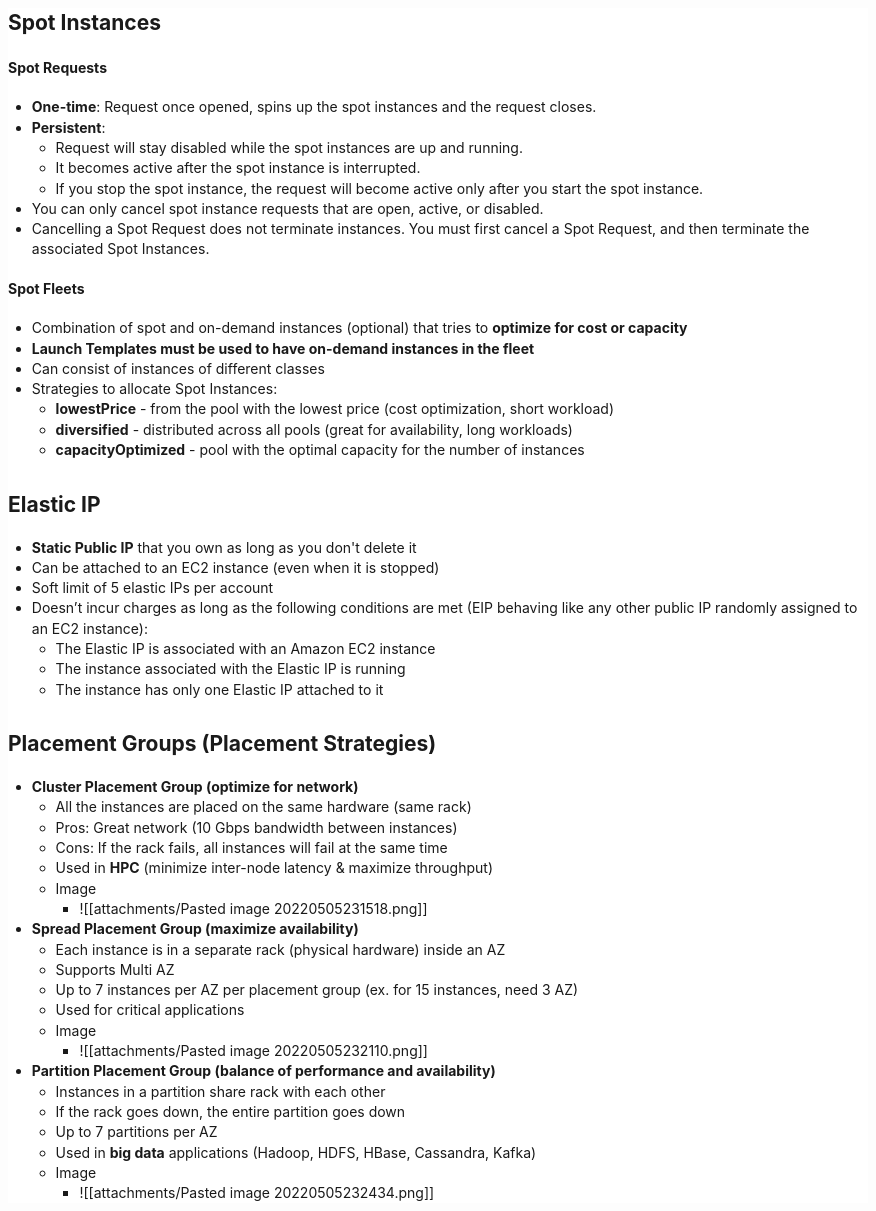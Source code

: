 ## Spot Instances
#### Spot Requests
- **One-time**: Request once opened, spins up the spot instances and the request closes.
- **Persistent**: 
	- Request will stay disabled while the spot instances are up and running. 
	- It becomes active after the spot instance is interrupted. 
	- If you stop the spot instance, the request will become active only after you start the spot instance. 
- You can only cancel spot instance requests that are open, active, or disabled.
- Cancelling a Spot Request does not terminate instances. You must first cancel a Spot Request, and then terminate the associated Spot Instances.

#### Spot Fleets
- Combination of spot and on-demand instances (optional) that tries to **optimize for cost or capacity**
- **Launch Templates must be used to have on-demand instances in the fleet**
- Can consist of instances of different classes
- Strategies to allocate Spot Instances:
    - **lowestPrice** - from the pool with the lowest price (cost optimization, short workload)
    - **diversified** - distributed across all pools (great for availability, long workloads)
    - **capacityOptimized** - pool with the optimal capacity for the number of instances

## Elastic IP
- **Static Public IP** that you own as long as you don't delete it
- Can be attached to an EC2 instance (even when it is stopped)
- Soft limit of 5 elastic IPs per account
- Doesn’t incur charges as long as the following conditions are met (EIP behaving like any other public IP randomly assigned to an EC2 instance):
	-   The Elastic IP is associated with an Amazon EC2 instance
	-   The instance associated with the Elastic IP is running
	-   The instance has only one Elastic IP attached to it

## Placement Groups (Placement Strategies)
- **Cluster Placement Group (optimize for network)**
	- All the instances are placed on the same hardware (same rack)
	-   Pros: Great network (10 Gbps bandwidth between instances)
	-   Cons: If the rack fails, all instances will fail at the same time
	-   Used in **HPC** (minimize inter-node latency & maximize throughput)
	- Image
		- ![[attachments/Pasted image 20220505231518.png]]
- **Spread Placement Group (maximize availability)**
	- Each instance is in a separate rack (physical hardware) inside an AZ
	- Supports Multi AZ
	- Up to 7 instances per AZ per placement group (ex. for 15 instances, need 3 AZ)
	- Used for critical applications
	- Image
		- ![[attachments/Pasted image 20220505232110.png]]
- **Partition Placement Group (balance of performance and availability)**
	- Instances in a partition share rack with each other
	- If the rack goes down, the entire partition goes down
	- Up to 7 partitions per AZ
	- Used in **big data** applications (Hadoop, HDFS, HBase, Cassandra, Kafka)
	- Image
		- ![[attachments/Pasted image 20220505232434.png]]
